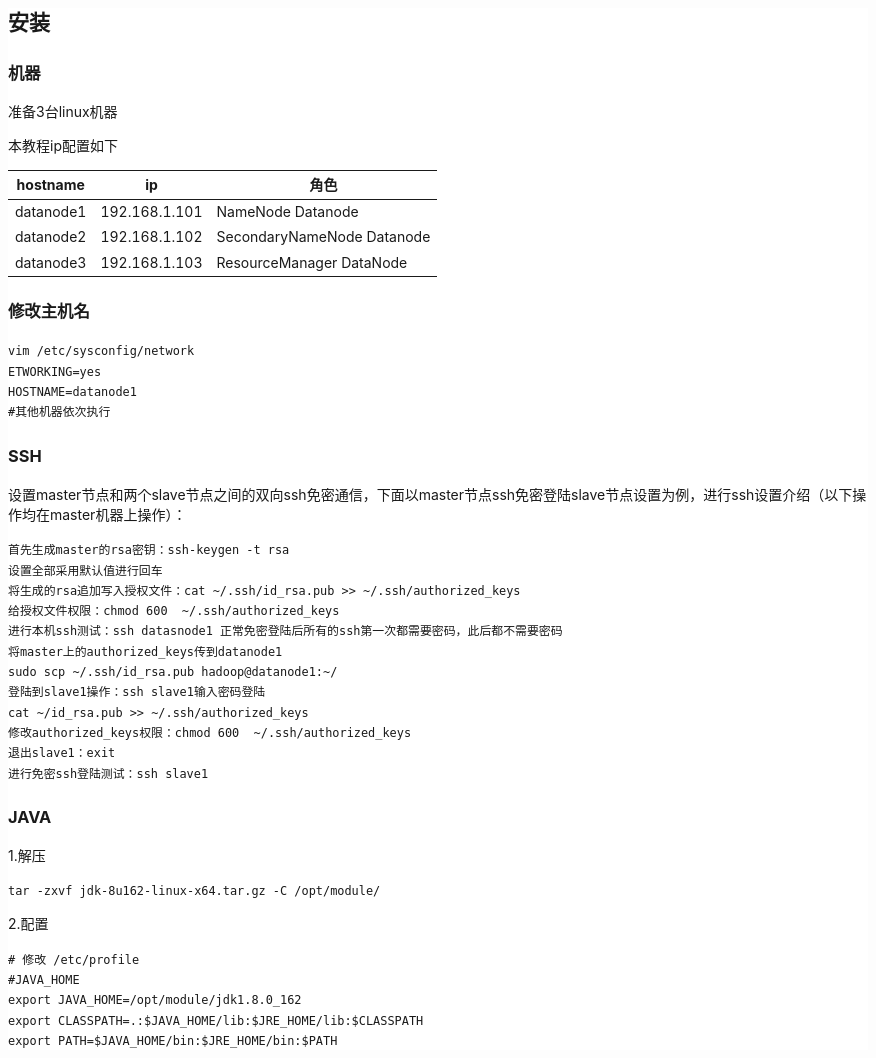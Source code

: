 ## 安装

### 机器

准备3台linux机器

本教程ip配置如下

| hostname  | ip            | 角色                        |
| --------- | ------------- | --------------------------- |
| datanode1 | 192.168.1.101 | NameNode  Datanode          |
| datanode2 | 192.168.1.102 | SecondaryNameNode  Datanode |
| datanode3 | 192.168.1.103 | ResourceManager   DataNode  |

### 修改主机名

```shell
vim /etc/sysconfig/network
ETWORKING=yes
HOSTNAME=datanode1
#其他机器依次执行
```

### SSH

设置master节点和两个slave节点之间的双向ssh免密通信，下面以master节点ssh免密登陆slave节点设置为例，进行ssh设置介绍（以下操作均在master机器上操作）：

```shell
首先生成master的rsa密钥：ssh-keygen -t rsa 
设置全部采用默认值进行回车
将生成的rsa追加写入授权文件：cat ~/.ssh/id_rsa.pub >> ~/.ssh/authorized_keys
给授权文件权限：chmod 600  ~/.ssh/authorized_keys
进行本机ssh测试：ssh datasnode1 正常免密登陆后所有的ssh第一次都需要密码，此后都不需要密码
将master上的authorized_keys传到datanode1
sudo scp ~/.ssh/id_rsa.pub hadoop@datanode1:~/   
登陆到slave1操作：ssh slave1输入密码登陆  
cat ~/id_rsa.pub >> ~/.ssh/authorized_keys
修改authorized_keys权限：chmod 600  ~/.ssh/authorized_keys
退出slave1：exit
进行免密ssh登陆测试：ssh slave1
```

### JAVA 

1.解压

```shell
tar -zxvf jdk-8u162-linux-x64.tar.gz -C /opt/module/
```

2.配置

```shell
# 修改 /etc/profile
#JAVA_HOME
export JAVA_HOME=/opt/module/jdk1.8.0_162
export CLASSPATH=.:$JAVA_HOME/lib:$JRE_HOME/lib:$CLASSPATH
export PATH=$JAVA_HOME/bin:$JRE_HOME/bin:$PATH
```
